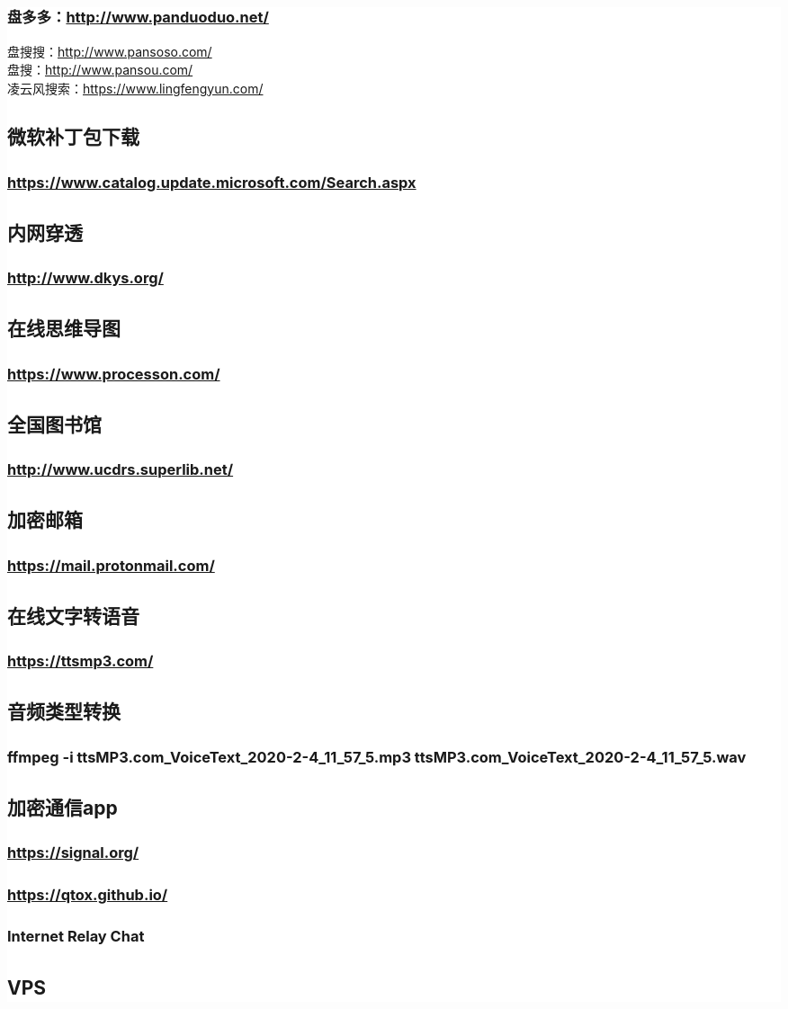 ### 盘多多：http://www.panduoduo.net/  
盘搜搜：http://www.pansoso.com/  
盘搜：http://www.pansou.com/  
凌云风搜索：https://www.lingfengyun.com/  

## 微软补丁包下载

### https://www.catalog.update.microsoft.com/Search.aspx

## 内网穿透

### http://www.dkys.org/

## 在线思维导图

### https://www.processon.com/

## 全国图书馆

### http://www.ucdrs.superlib.net/

## 加密邮箱

### https://mail.protonmail.com/

## 在线文字转语音

### https://ttsmp3.com/

## 音频类型转换

### ffmpeg -i ttsMP3.com_VoiceText_2020-2-4_11_57_5.mp3 ttsMP3.com_VoiceText_2020-2-4_11_57_5.wav

## 加密通信app

### https://signal.org/

### https://qtox.github.io/

### Internet Relay Chat

## VPS
